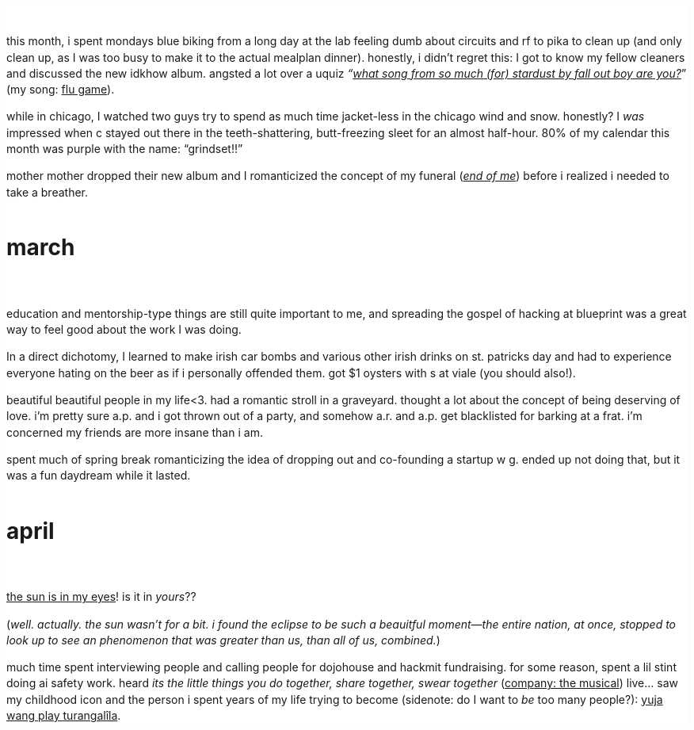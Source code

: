 <iframe style="border-radius:12px" src="https://open.spotify.com/embed/playlist/131lWpW1Y24mdHnAwGmQHu?utm_source=generator" width="100%" height="152" frameBorder="0" allowfullscreen="" allow="autoplay; clipboard-write; encrypted-media; fullscreen; picture-in-picture" loading="lazy"></iframe><br />

this month, i spent mondays blue biking from a long day at the lab feeling dumb about circuits and rf to pika to clean up (and only clean up, as I was too busy to make it to the actual mealplan dinner). honestly, i didn’t regret this: I got to know my fellow cleaners and discussed the new idkhow album. angsted a lot over a uquiz *“[what song from so much (for) stardust by fall out boy are you?](https://uquiz.com/quiz/YCL7Ak/which-so-much-for-stardust-song-are-you)*” (my song: [flu game](https://open.spotify.com/track/1ZLb41HjOna9bQ3s6laUAZ?si=ae36939d326144c2)).

while in chicago, I watched two guys try to spend as much time jacket-less in the chicago wind and snow. honestly? I *was* impressed when c stayed out there in the teeth-shattering, butt-freezing sleet for an almost half-hour. 80% of my calendar this month was purple with the name: “grindset!!”

mother mother dropped their new album and I romanticized the concept of my funeral (*[end of me](https://open.spotify.com/track/0dBdI1vHDoVTJKUBmZ1Lt3?si=63c6e150fc4f4304)*) before i realized i needed to take a breather.

# march

<iframe style="border-radius:12px" src="https://open.spotify.com/embed/playlist/7r2XPz7THgjJr8uQKbAt2G?utm_source=generator" width="100%" height="152" frameBorder="0" allowfullscreen="" allow="autoplay; clipboard-write; encrypted-media; fullscreen; picture-in-picture" loading="lazy"></iframe><br />

education and mentorship-type things are still quite important to me, and spreading the gospel of hacking at blueprint was a great way to feel good about the work I was doing. 

In a direct dichotomy, I learned to make irish car bombs and various other irish drinks on st. patricks day and had to experience everyone hating on the beer as if i personally offended them. got $1 oysters with s at viale (you should also!).

beautiful beautiful people in my life<3. had a romantic stroll in a graveyard. thought a lot about the concept of being deserving of love. i’m pretty sure a.p. and i got thrown out of a party, and somehow a.r. and a.p. get blacklisted for barking at a frat. i’m concerned my friends are more insane than i am. 

spent much of spring break romanticizing the idea of dropping out and co-founding a startup w g. ended up not doing that, but it was a fun daydream while it lasted.

# april

<iframe style="border-radius:12px" src="https://open.spotify.com/embed/playlist/0DhZ6VdS24w1jueg4nJ68Z?utm_source=generator" width="100%" height="152" frameBorder="0" allowfullscreen="" allow="autoplay; clipboard-write; encrypted-media; fullscreen; picture-in-picture" loading="lazy"></iframe><br />

[the sun is in my eyes](https://open.spotify.com/track/6BzQnbYMiASXdwTerVH3zy?si=42b8c8a109e04da5)! is it in *yours*?? 

(*well. actually. the sun wasn’t for a bit. i found the eclipse to be such a beauitful moment—the entire nation, at once, stopped to look up to see an phenomenon that was greater than us, than all of us, combined.*) 

much time spent interviewing people and calling people for dojohouse and hackmit fundraising. for some reason, spent a lil stint doing ai safety work. heard *its the little things you do together, share together, swear together* ([company: the musical](https://open.spotify.com/album/6UbNkEqfwOVchQcmAYxJvZ?si=ebc0f2f6c5444393)) live… saw my childhood icon and the person i spent years of my life trying to become (sidenote: do I want to *be* too many people?): [yuja wang play turangalîla](https://open.spotify.com/album/3qUqILNEQNWMhBikgiGt4u?si=afbf31e3327e4287). 
